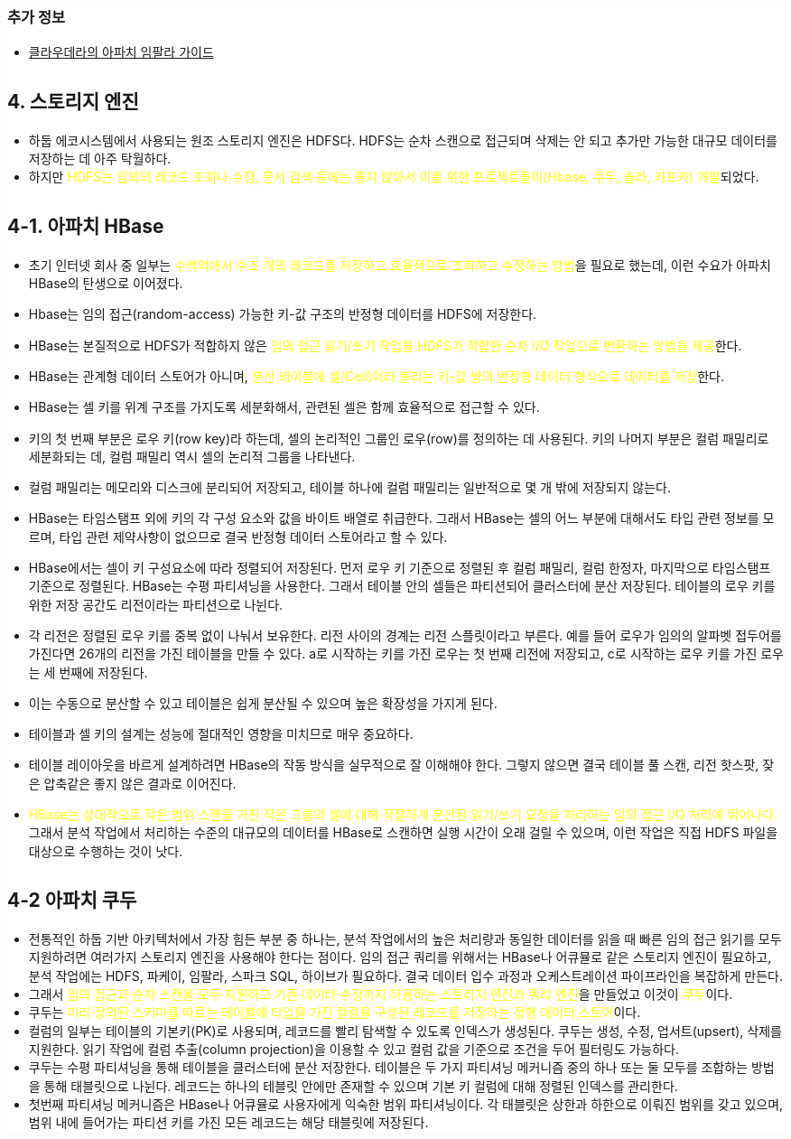 ### 추가 정보
- [클라우데라의 아파치 임팔라 가이드](http://bit.ly/2zijYyA)

## 4. 스토리지 엔진
- 하둡 에코시스템에서 사용되는 원조 스토리지 엔진은 HDFS다. HDFS는 순차 스캔으로 접근되며 삭제는 안 되고 추가만 가능한 대규모 데이터를 저장하는 데 아주 탁월하다. 
- 하지만 <span style="color:yellow"> HDFS는 임의의 레코드 조회나 수정, 문서 검색 등에는 좋지 않아서 이를 위한 프로젝트들이(Hbase, 쿠두, 솔라, 카프카) 개발</span>되었다.

## 4-1. 아파치 HBase
- 초기 인터넷 회사 중 일부는<span style="color:yellow"> 수백억에서 수조 개의 레코드를 저장하고 효율적으로 조회하고 수정하는 방법</span>을 필요로 했는데, 이런 수요가 아파치 HBase의 탄생으로 이어졌다.
- Hbase는 임의 접근(random-access) 가능한 키-값 구조의 반정형 데이터를 HDFS에 저장한다.
- HBase는 본질적으로 HDFS가 적합하지 않은 <span style="color:yellow">임의 접근 읽기/쓰기 작업을 HDFS가 적합한 순차 I/O 작업으로 변환하는 방법을 제공</span>한다.

- HBase는 관계형 데이터 스토어가 아니며, <span style="color:yellow">분산 테이블에 셀(Cell)이라 불리는 키-값 쌍의 반정형 데이터 형식으로 데이터를 저장</span>한다.
- HBase는 셀 키를 위계 구조를 가지도록 세분화해서, 관련된 셀은 함께 효율적으로 접근할 수 있다.
- 키의 첫 번째 부분은 로우 키(row key)라 하는데, 셀의 논리적인 그룹인 로우(row)를 정의하는 데 사용된다. 키의 나머지 부분은 컬럼 패밀리로 세분화되는 데, 컬럼 패밀리 역시 셀의 논리적 그룹을 나타낸다.
- 컬럼 패밀리는 메모리와 디스크에 분리되어 저장되고, 테이블 하나에 컬럼 패밀리는 일반적으로 몇 개 밖에 저장되지 않는다. 
- HBase는 타임스탬프 외에 키의 각 구성 요소와 값을 바이트 배열로 취급한다. 그래서 HBase는 셀의 어느 부분에 대해서도 타입 관련 정보를 모르며, 타입 관련 제약사항이 없으므로 결국 반정형 데이터 스토어라고 할 수 있다.

- HBase에서는 셀이 키 구성요소에 따라 정렬되어 저장된다. 먼저 로우 키 기준으로 정렬된 후 컬럼 패밀리, 컬럼 한정자, 마지막으로 타임스탬프 기준으로 정렬된다. HBase는 수평 파티셔닝을 사용한다. 그래서 테이블 안의 셀들은 파티션되어 클러스터에 분산 저장된다. 테이블의 로우 키를 위한 저장 공간도 리전이라는 파티션으로 나뉜다.
- 각 리전은 정렬된 로우 키를 중복 없이 나눠서 보유한다. 리전 사이의 경계는 리전 스플릿이라고 부른다. 예를 들어 로우가 임의의 알파벳 접두어를 가진다면 26개의 리전을 가진 테이블을 만들 수 있다. a로 시작하는 키를 가진 로우는 첫 번째 리전에 저장되고, c로 시작하는 로우 키를 가진 로우는 세 번째에 저장된다.
- 이는 수동으로 분산할 수 있고 테이블은 쉽게 분산될 수 있으며 높은 확장성을 가지게 된다.

- 테이블과 셀 키의 설계는 성능에 절대적인 영향을 미치므로 매우 중요하다. 
- 테이블 레이아웃을 바르게 설계하려면 HBase의 작동 방식을 실무적으로 잘 이해해야 한다. 그렇지 않으면 결국 테이블 풀 스캔, 리전 핫스팟, 잦은 압축같은 좋지 않은 결과로 이어진다.
- <span style="color:yellow">HBase는 상대적으로 작은 범위 스캔을 거친 작은 그룹의 셀에 대해 적절하게 분산된 읽기/쓰기 요청을 처리하는 임의 접근 I/O 처리에 뛰어나다.</span> 그래서 분석 작업에서 처리하는 수준의 대규모의 데이터를 HBase로 스캔하면 실행 시간이 오래 걸릴 수 있으며, 이런 작업은 직접 HDFS 파일을 대상으로 수행하는 것이 낫다.

## 4-2 아파치 쿠두
- 전통적인 하둡 기반 아키텍처에서 가장 힘든 부분 중 하나는, 분석 작업에서의 높은 처리량과 동일한 데이터를 읽을 때 빠른 임의 접근 읽기를 모두 지원하려면 여러가지 스토리지 엔진을 사용해야 한다는 점이다. 임의 접근 쿼리를 위해서는 HBase나 어큐뮬로 같은 스토리지 엔진이 필요하고, 분석 작업에는 HDFS, 파케이, 임팔라, 스파크 SQL, 하이브가 필요하다. 결국 데이터 입수 과정과 오케스트레이션 파이프라인을 복잡하게 만든다.
- 그래서 <span style="color:yellow">임의 접근과 순차 스캔을 모두 지원하고 기존 데이터 수정까지 허용하는 스토리지 엔진과 쿼리 엔진</span>을 만들었고 이것이 <span style="color:yellow">쿠두</span>이다.
- 쿠두는 <span style="color:yellow">미리 정의된 스키마를 따르는 테이블에 타입을 가진 컬럼을 구성된 레코드를 저장하는 정형 데이터 스토어</span>이다.
- 컬럼의 일부는 테이블의 기본키(PK)로 사용되며, 레코드를 빨리 탐색할 수 있도록 인덱스가 생성된다. 쿠두는 생성, 수정, 업서트(upsert), 삭제를 지원한다. 읽기 작업에 컬럼 추출(column projection)을 이용할 수 있고 컬럼 값을 기준으로 조건을 두어 필터링도 가능하다.
- 쿠두는 수평 파티셔닝을 통해 테이블을 클러스터에 분산 저장한다. 테이블은 두 가지 파티셔닝 메커니즘 중의 하나 또는 둘 모두를 조합하는 방법을 통해 태블릿으로 나뉜다. 레코드는 하나의 테블릿 안에만 존재할 수 있으며 기본 키 컬럼에 대해 정렬된 인덱스를 관리한다. 
- 첫번째 파티셔닝 메커니즘은 HBase나 어큐뮬로 사용자에게 익숙한 범위 파티셔닝이다. 각 태블릿은 상한과 하한으로 이뤄진 범위를 갖고 있으며, 범위 내에 들어가는 파티션 키를 가진 모든 레코드는 해당 태블릿에 저장된다.
